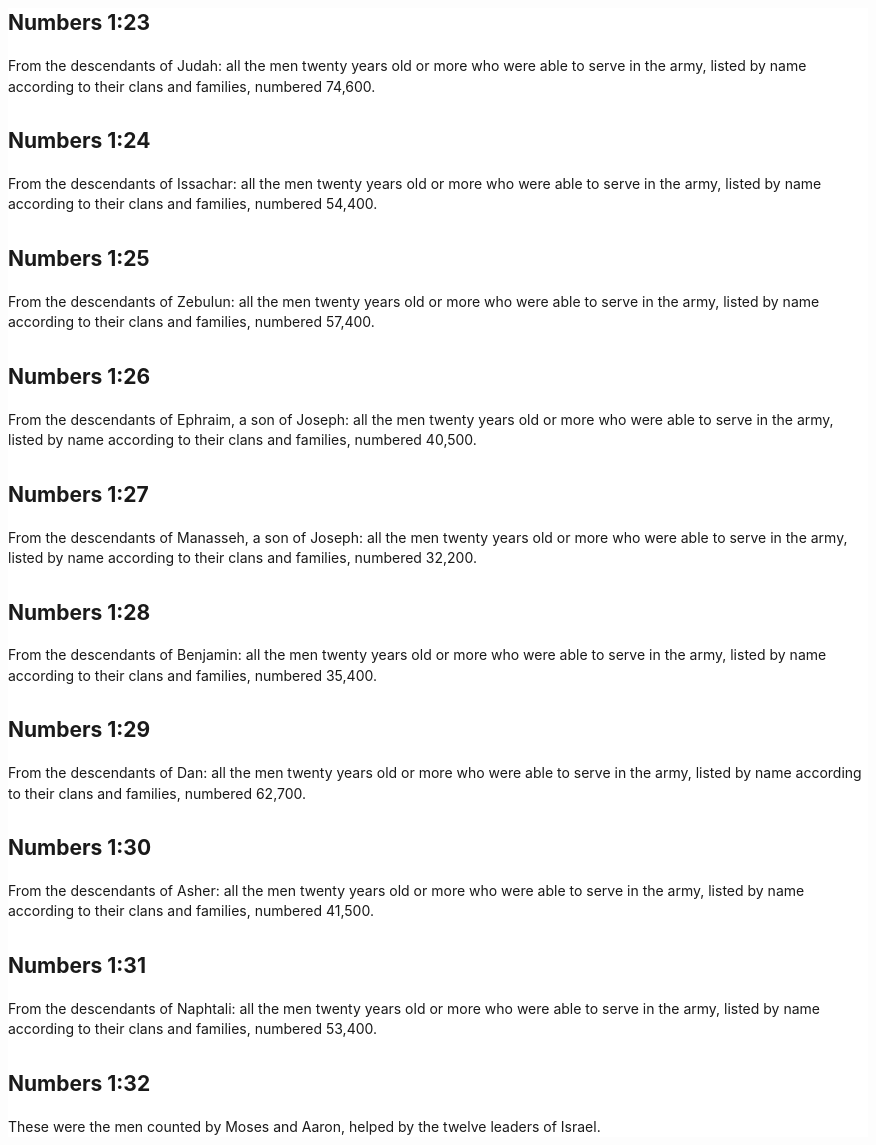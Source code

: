 ## Numbers 1:23

From the descendants of Judah: all the men twenty years old or more who were able to serve in the army, listed by name according to their clans and families, numbered 74,600.

## Numbers 1:24

From the descendants of Issachar: all the men twenty years old or more who were able to serve in the army, listed by name according to their clans and families, numbered 54,400.

## Numbers 1:25

From the descendants of Zebulun: all the men twenty years old or more who were able to serve in the army, listed by name according to their clans and families, numbered 57,400.

## Numbers 1:26

From the descendants of Ephraim, a son of Joseph: all the men twenty years old or more who were able to serve in the army, listed by name according to their clans and families, numbered 40,500.

## Numbers 1:27

From the descendants of Manasseh, a son of Joseph: all the men twenty years old or more who were able to serve in the army, listed by name according to their clans and families, numbered 32,200.

## Numbers 1:28

From the descendants of Benjamin: all the men twenty years old or more who were able to serve in the army, listed by name according to their clans and families, numbered 35,400.

## Numbers 1:29

From the descendants of Dan: all the men twenty years old or more who were able to serve in the army, listed by name according to their clans and families, numbered 62,700.

## Numbers 1:30

From the descendants of Asher: all the men twenty years old or more who were able to serve in the army, listed by name according to their clans and families, numbered 41,500.

## Numbers 1:31

From the descendants of Naphtali: all the men twenty years old or more who were able to serve in the army, listed by name according to their clans and families, numbered 53,400.

## Numbers 1:32

These were the men counted by Moses and Aaron, helped by the twelve leaders of Israel.
